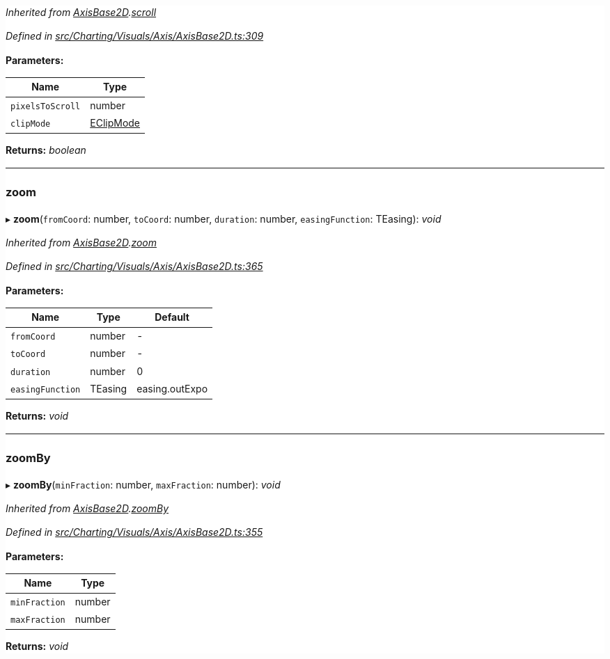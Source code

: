 *Inherited from [AxisBase2D](axisbase2d.md).[scroll](axisbase2d.md#scroll)*

*Defined in [src/Charting/Visuals/Axis/AxisBase2D.ts:309](https://github.com/ABTSoftware/SciChart.Dev/blob/ff9f38d289/Web/src/SciChart/src/Charting/Visuals/Axis/AxisBase2D.ts#L309)*

**Parameters:**

Name | Type |
------ | ------ |
`pixelsToScroll` | number |
`clipMode` | [EClipMode](../enums/eclipmode.md) |

**Returns:** *boolean*

___

###  zoom

▸ **zoom**(`fromCoord`: number, `toCoord`: number, `duration`: number, `easingFunction`: TEasing): *void*

*Inherited from [AxisBase2D](axisbase2d.md).[zoom](axisbase2d.md#zoom)*

*Defined in [src/Charting/Visuals/Axis/AxisBase2D.ts:365](https://github.com/ABTSoftware/SciChart.Dev/blob/ff9f38d289/Web/src/SciChart/src/Charting/Visuals/Axis/AxisBase2D.ts#L365)*

**Parameters:**

Name | Type | Default |
------ | ------ | ------ |
`fromCoord` | number | - |
`toCoord` | number | - |
`duration` | number | 0 |
`easingFunction` | TEasing | easing.outExpo |

**Returns:** *void*

___

###  zoomBy

▸ **zoomBy**(`minFraction`: number, `maxFraction`: number): *void*

*Inherited from [AxisBase2D](axisbase2d.md).[zoomBy](axisbase2d.md#zoomby)*

*Defined in [src/Charting/Visuals/Axis/AxisBase2D.ts:355](https://github.com/ABTSoftware/SciChart.Dev/blob/ff9f38d289/Web/src/SciChart/src/Charting/Visuals/Axis/AxisBase2D.ts#L355)*

**Parameters:**

Name | Type |
------ | ------ |
`minFraction` | number |
`maxFraction` | number |

**Returns:** *void*

